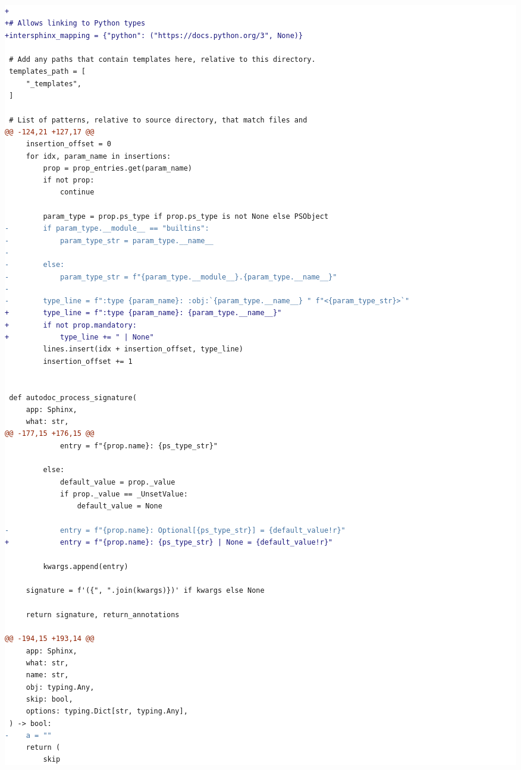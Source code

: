```diff
+
+# Allows linking to Python types
+intersphinx_mapping = {"python": ("https://docs.python.org/3", None)}
 
 # Add any paths that contain templates here, relative to this directory.
 templates_path = [
     "_templates",
 ]
 
 # List of patterns, relative to source directory, that match files and
@@ -124,21 +127,17 @@
     insertion_offset = 0
     for idx, param_name in insertions:
         prop = prop_entries.get(param_name)
         if not prop:
             continue
 
         param_type = prop.ps_type if prop.ps_type is not None else PSObject
-        if param_type.__module__ == "builtins":
-            param_type_str = param_type.__name__
-
-        else:
-            param_type_str = f"{param_type.__module__}.{param_type.__name__}"
-
-        type_line = f":type {param_name}: :obj:`{param_type.__name__} " f"<{param_type_str}>`"
+        type_line = f":type {param_name}: {param_type.__name__}"
+        if not prop.mandatory:
+            type_line += " | None"
         lines.insert(idx + insertion_offset, type_line)
         insertion_offset += 1
 
 
 def autodoc_process_signature(
     app: Sphinx,
     what: str,
@@ -177,15 +176,15 @@
             entry = f"{prop.name}: {ps_type_str}"
 
         else:
             default_value = prop._value
             if prop._value == _UnsetValue:
                 default_value = None
 
-            entry = f"{prop.name}: Optional[{ps_type_str}] = {default_value!r}"
+            entry = f"{prop.name}: {ps_type_str} | None = {default_value!r}"
 
         kwargs.append(entry)
 
     signature = f'({", ".join(kwargs)})' if kwargs else None
 
     return signature, return_annotations
 
@@ -194,15 +193,14 @@
     app: Sphinx,
     what: str,
     name: str,
     obj: typing.Any,
     skip: bool,
     options: typing.Dict[str, typing.Any],
 ) -> bool:
-    a = ""
     return (
         skip
```